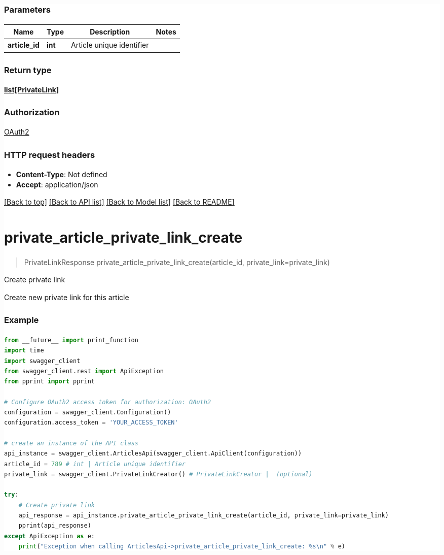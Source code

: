 ### Parameters

Name | Type | Description  | Notes
------------- | ------------- | ------------- | -------------
 **article_id** | **int**| Article unique identifier | 

### Return type

[**list[PrivateLink]**](PrivateLink.md)

### Authorization

[OAuth2](../README.md#OAuth2)

### HTTP request headers

 - **Content-Type**: Not defined
 - **Accept**: application/json

[[Back to top]](#) [[Back to API list]](../README.md#documentation-for-api-endpoints) [[Back to Model list]](../README.md#documentation-for-models) [[Back to README]](../README.md)

# **private_article_private_link_create**
> PrivateLinkResponse private_article_private_link_create(article_id, private_link=private_link)

Create private link

Create new private link for this article

### Example
```python
from __future__ import print_function
import time
import swagger_client
from swagger_client.rest import ApiException
from pprint import pprint

# Configure OAuth2 access token for authorization: OAuth2
configuration = swagger_client.Configuration()
configuration.access_token = 'YOUR_ACCESS_TOKEN'

# create an instance of the API class
api_instance = swagger_client.ArticlesApi(swagger_client.ApiClient(configuration))
article_id = 789 # int | Article unique identifier
private_link = swagger_client.PrivateLinkCreator() # PrivateLinkCreator |  (optional)

try:
    # Create private link
    api_response = api_instance.private_article_private_link_create(article_id, private_link=private_link)
    pprint(api_response)
except ApiException as e:
    print("Exception when calling ArticlesApi->private_article_private_link_create: %s\n" % e)
```

